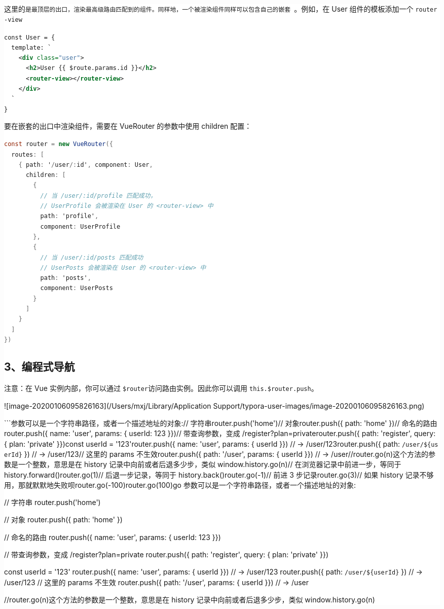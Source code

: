 这里的``是最顶层的出口，渲染最高级路由匹配到的组件。同样地，一个被渲染组件同样可以包含自己的嵌套 ``。例如，在 User 组件的模板添加一个 `router-view`

```xml
const User = {
  template: `
    <div class="user">
      <h2>User {{ $route.params.id }}</h2>
      <router-view></router-view>
    </div>
  `
}
```

要在嵌套的出口中渲染组件，需要在 VueRouter 的参数中使用 children 配置：

```csharp
const router = new VueRouter({
  routes: [
    { path: '/user/:id', component: User,
      children: [
        {
          // 当 /user/:id/profile 匹配成功，
          // UserProfile 会被渲染在 User 的 <router-view> 中
          path: 'profile',
          component: UserProfile
        },
        {
          // 当 /user/:id/posts 匹配成功
          // UserPosts 会被渲染在 User 的 <router-view> 中
          path: 'posts',
          component: UserPosts
        }
      ]
    }
  ]
})
```

## 3、编程式导航

注意：在 Vue 实例内部，你可以通过 `$router`访问路由实例。因此你可以调用 `this.$router.push`。

![image-20200106095826163](/Users/mxj/Library/Application Support/typora-user-images/image-20200106095826163.png)

```参数可以是一个字符串路径，或者一个描述地址的对象:// 字符串router.push(&#39;home&#39;)// 对象router.push({ path: &#39;home&#39; })// 命名的路由router.push({ name: &#39;user&#39;, params: { userId: 123 }})// 带查询参数，变成 /register?plan=privaterouter.push({ path: &#39;register&#39;, query: { plan: &#39;private&#39; }})const userId = &#39;123&#39;router.push({ name: &#39;user&#39;, params: { userId }}) // -&gt; /user/123router.push({ path: `/user/${userId}` }) // -&gt; /user/123// 这里的 params 不生效router.push({ path: &#39;/user&#39;, params: { userId }}) // -&gt; /user//router.go(n)这个方法的参数是一个整数，意思是在 history 记录中向前或者后退多少步，类似 window.history.go(n)// 在浏览器记录中前进一步，等同于 history.forward()router.go(1)// 后退一步记录，等同于 history.back()router.go(-1)// 前进 3 步记录router.go(3)// 如果 history 记录不够用，那就默默地失败呗router.go(-100)router.go(100)go
参数可以是一个字符串路径，或者一个描述地址的对象:

// 字符串
router.push('home')

// 对象
router.push({ path: 'home' })

// 命名的路由
router.push({ name: 'user', params: { userId: 123 }})

// 带查询参数，变成 /register?plan=private
router.push({ path: 'register', query: { plan: 'private' }})

const userId = '123'
router.push({ name: 'user', params: { userId }}) // -> /user/123
router.push({ path: `/user/${userId}` }) // -> /user/123
// 这里的 params 不生效
router.push({ path: '/user', params: { userId }}) // -> /user

//router.go(n)这个方法的参数是一个整数，意思是在 history 记录中向前或者后退多少步，类似 window.history.go(n)
```